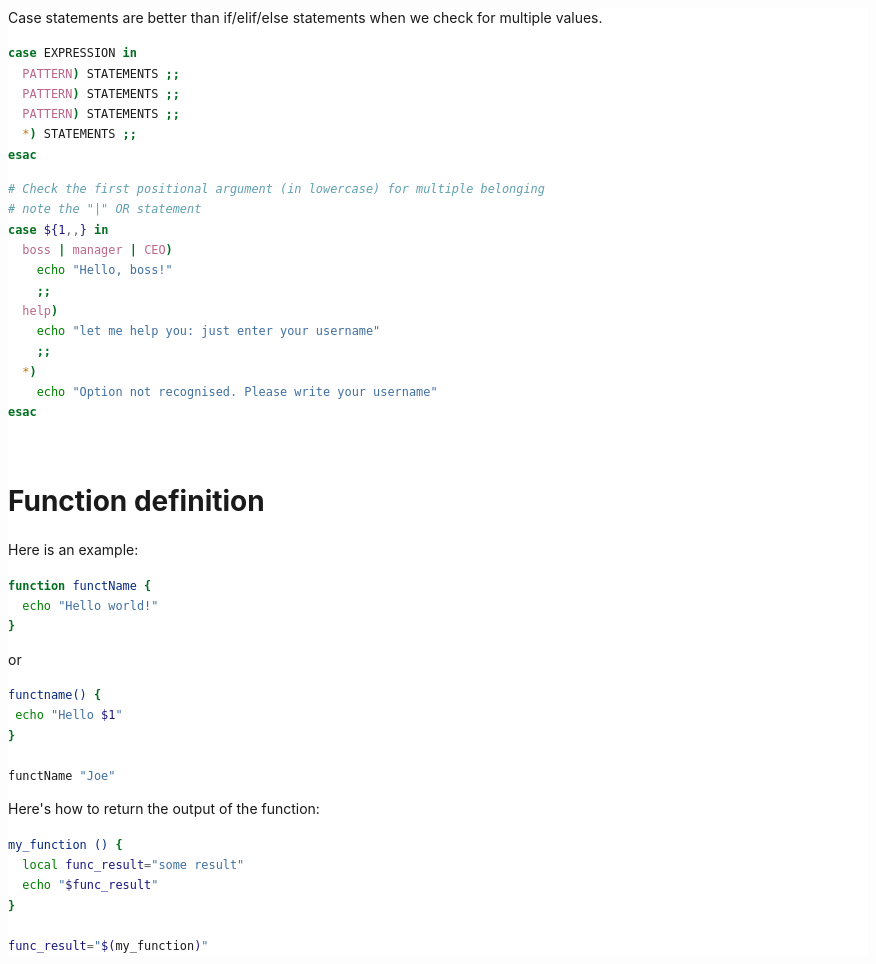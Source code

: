 Case statements are better than if/elif/else statements when we check for multiple values.

```bash
case EXPRESSION in 
  PATTERN) STATEMENTS ;;
  PATTERN) STATEMENTS ;;
  PATTERN) STATEMENTS ;;
  *) STATEMENTS ;;
esac
```

```bash
# Check the first positional argument (in lowercase) for multiple belonging
# note the "|" OR statement
case ${1,,} in 
  boss | manager | CEO)
    echo "Hello, boss!"
    ;;
  help)
    echo "let me help you: just enter your username"
    ;;
  *)
    echo "Option not recognised. Please write your username"
esac
  
```

# Function definition

Here is an example:    
```bash
function functName {
  echo "Hello world!"
}
```
or
```bash
functname() {
 echo "Hello $1"
}
 
functName "Joe"
```

Here's how to return the output of the function:
```bash
my_function () {
  local func_result="some result"
  echo "$func_result"
}

func_result="$(my_function)"
```
